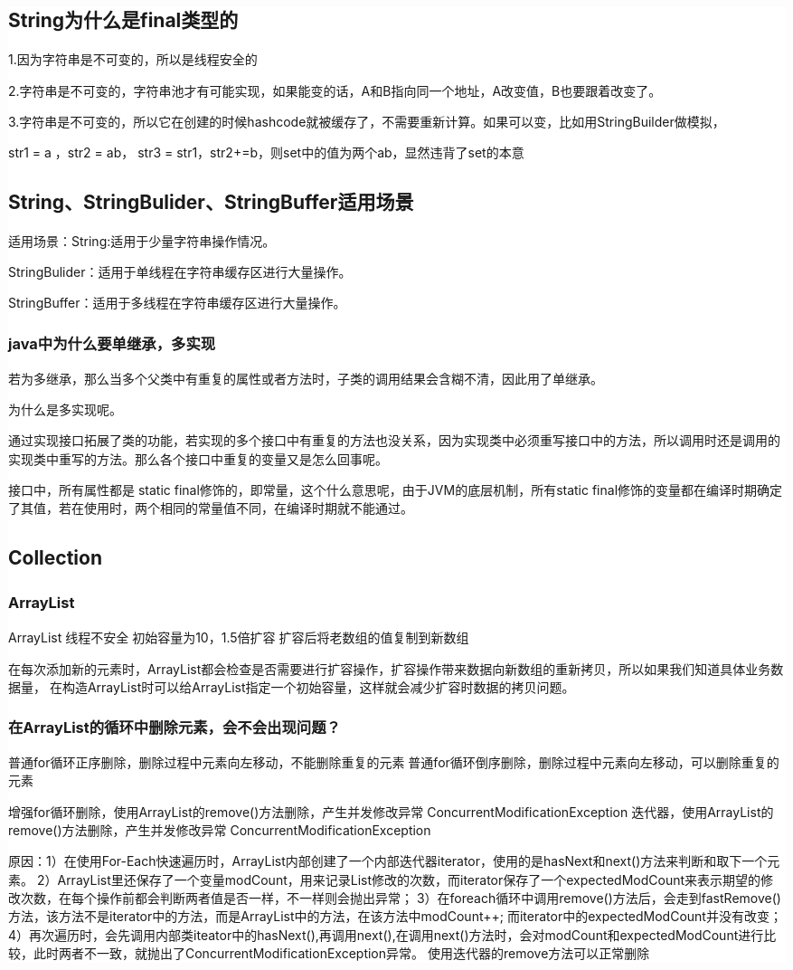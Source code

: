 


## String为什么是final类型的

1.因为字符串是不可变的，所以是线程安全的

2.字符串是不可变的，字符串池才有可能实现，如果能变的话，A和B指向同一个地址，A改变值，B也要跟着改变了。

3.字符串是不可变的，所以它在创建的时候hashcode就被缓存了，不需要重新计算。如果可以变，比如用StringBuilder做模拟，

str1 = a ，str2 = ab， str3 = str1，str2+=b，则set中的值为两个ab，显然违背了set的本意

## String、StringBulider、StringBuffer适用场景
适用场景：String:适用于少量字符串操作情况。

StringBulider：适用于单线程在字符串缓存区进行大量操作。

StringBuffer：适用于多线程在字符串缓存区进行大量操作。

 
### java中为什么要单继承，多实现

若为多继承，那么当多个父类中有重复的属性或者方法时，子类的调用结果会含糊不清，因此用了单继承。

为什么是多实现呢。

通过实现接口拓展了类的功能，若实现的多个接口中有重复的方法也没关系，因为实现类中必须重写接口中的方法，所以调用时还是调用的实现类中重写的方法。那么各个接口中重复的变量又是怎么回事呢。 

接口中，所有属性都是 static final修饰的，即常量，这个什么意思呢，由于JVM的底层机制，所有static final修饰的变量都在编译时期确定了其值，若在使用时，两个相同的常量值不同，在编译时期就不能通过。




## Collection
### ArrayList
ArrayList 线程不安全 初始容量为10，1.5倍扩容 扩容后将老数组的值复制到新数组

在每次添加新的元素时，ArrayList都会检查是否需要进行扩容操作，扩容操作带来数据向新数组的重新拷贝，所以如果我们知道具体业务数据量， 在构造ArrayList时可以给ArrayList指定一个初始容量，这样就会减少扩容时数据的拷贝问题。


### 在ArrayList的循环中删除元素，会不会出现问题？
普通for循环正序删除，删除过程中元素向左移动，不能删除重复的元素
普通for循环倒序删除，删除过程中元素向左移动，可以删除重复的元素

增强for循环删除，使用ArrayList的remove()方法删除，产生并发修改异常 ConcurrentModificationException
迭代器，使用ArrayList的remove()方法删除，产生并发修改异常 ConcurrentModificationException

原因：1）在使用For-Each快速遍历时，ArrayList内部创建了一个内部迭代器iterator，使用的是hasNext和next()方法来判断和取下一个元素。
   2）ArrayList里还保存了一个变量modCount，用来记录List修改的次数，而iterator保存了一个expectedModCount来表示期望的修改次数，在每个操作前都会判断两者值是否一样，不一样则会抛出异常；
   3）在foreach循环中调用remove()方法后，会走到fastRemove()方法，该方法不是iterator中的方法，而是ArrayList中的方法，在该方法中modCount++; 而iterator中的expectedModCount并没有改变；
   4）再次遍历时，会先调用内部类iteator中的hasNext(),再调用next(),在调用next()方法时，会对modCount和expectedModCount进行比较，此时两者不一致，就抛出了ConcurrentModificationException异常。
使用迭代器的remove方法可以正常删除
